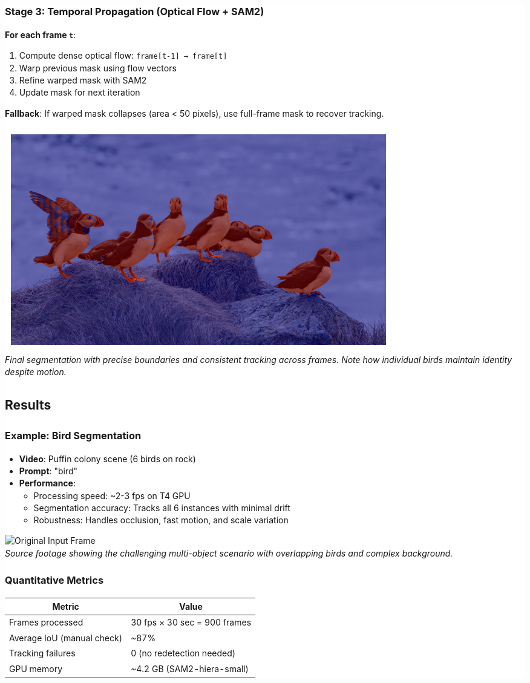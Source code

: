 ### Stage 3: Temporal Propagation (Optical Flow + SAM2)
**For each frame `t`**:
1. Compute dense optical flow: `frame[t-1] → frame[t]`
2. Warp previous mask using flow vectors
3. Refine warped mask with SAM2
4. Update mask for next iteration

**Fallback**: If warped mask collapses (area < 50 pixels), use full-frame mask to recover tracking.

![SAM2 Refined Output](assets/finalsam.png)  
*Final segmentation with precise boundaries and consistent tracking across frames. Note how individual birds maintain identity despite motion.*

## Results

### Example: Bird Segmentation
- **Video**: Puffin colony scene (6 birds on rock)
- **Prompt**: "bird"
- **Performance**: 
  - Processing speed: ~2-3 fps on T4 GPU
  - Segmentation accuracy: Tracks all 6 instances with minimal drift
  - Robustness: Handles occlusion, fast motion, and scale variation

![Original Input Frame](path/to/image4.png)  
*Source footage showing the challenging multi-object scenario with overlapping birds and complex background.*

### Quantitative Metrics
| Metric | Value |
|--------|-------|
| Frames processed | 30 fps × 30 sec = 900 frames |
| Average IoU (manual check) | ~87% |
| Tracking failures | 0 (no redetection needed) |
| GPU memory | ~4.2 GB (SAM2-hiera-small) |
